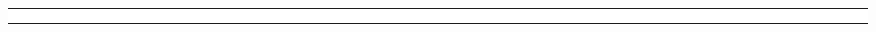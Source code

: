 ----------
----------

[/us/courts/scotus/usReporter/302/82]: https://publicdocs.github.io/go/links?ns=uslm-x&ref=%2Fus%2Fcourts%2Fscotus%2FusReporter%2F302%2F82
[/us/courts/scotus/usReporter/301/677]: https://publicdocs.github.io/go/links?ns=uslm-x&ref=%2Fus%2Fcourts%2Fscotus%2FusReporter%2F301%2F677
[/us/stat/45/791]: https://publicdocs.github.io/go/links?ns=uslm&ref=%2Fus%2Fstat%2F45%2F791
[/us/courts/scotus/usReporter/296/387]: https://publicdocs.github.io/go/links?ns=uslm-x&ref=%2Fus%2Fcourts%2Fscotus%2FusReporter%2F296%2F387
[/us/courts/scotus/usReporter/296/378]: https://publicdocs.github.io/go/links?ns=uslm-x&ref=%2Fus%2Fcourts%2Fscotus%2FusReporter%2F296%2F378
[/us/courts/scotus/usReporter/296/389]: https://publicdocs.github.io/go/links?ns=uslm-x&ref=%2Fus%2Fcourts%2Fscotus%2FusReporter%2F296%2F389
[/us/courts/scotus/usReporter/287/462]: https://publicdocs.github.io/go/links?ns=uslm-x&ref=%2Fus%2Fcourts%2Fscotus%2FusReporter%2F287%2F462
[/us/courts/scotus/usReporter/296/374]: https://publicdocs.github.io/go/links?ns=uslm-x&ref=%2Fus%2Fcourts%2Fscotus%2FusReporter%2F296%2F374
[/us/courts/scotus/usReporter/296/378]: https://publicdocs.github.io/go/links?ns=uslm-x&ref=%2Fus%2Fcourts%2Fscotus%2FusReporter%2F296%2F378
[/us/courts/scotus/usReporter/296/389]: https://publicdocs.github.io/go/links?ns=uslm-x&ref=%2Fus%2Fcourts%2Fscotus%2FusReporter%2F296%2F389


